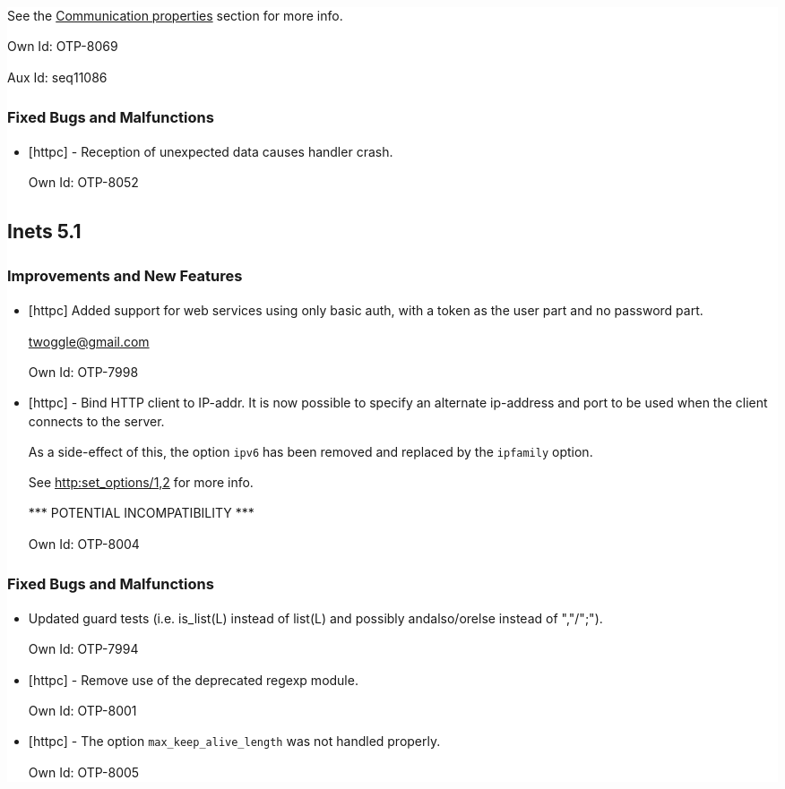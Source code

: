   See the [Communication properties](`m:httpd#props_comm`) section for more
  info.

  Own Id: OTP-8069

  Aux Id: seq11086

### Fixed Bugs and Malfunctions

- \[httpc] - Reception of unexpected data causes handler crash.

  Own Id: OTP-8052

## Inets 5.1

### Improvements and New Features

- \[httpc] Added support for web services using only basic auth, with a token as
  the user part and no password part.

  twoggle@gmail.com

  Own Id: OTP-7998

- \[httpc] - Bind HTTP client to IP-addr. It is now possible to specify an
  alternate ip-address and port to be used when the client connects to the
  server.

  As a side-effect of this, the option `ipv6` has been removed and replaced by
  the `ipfamily` option.

  See [http:set_options/1,2](`httpc:set_options/1`) for more info.

  \*** POTENTIAL INCOMPATIBILITY \***

  Own Id: OTP-8004

### Fixed Bugs and Malfunctions

- Updated guard tests (i.e. is_list(L) instead of list(L) and possibly
  andalso/orelse instead of ","/";").

  Own Id: OTP-7994

- \[httpc] - Remove use of the deprecated regexp module.

  Own Id: OTP-8001

- \[httpc] - The option `max_keep_alive_length` was not handled properly.

  Own Id: OTP-8005


[PR-8592]: https://github.com/erlang/otp/pull/8592
[PR-9516]: https://github.com/erlang/otp/pull/9516
[PR-9472]: https://github.com/erlang/otp/pull/9472
[PR-9670]: https://github.com/erlang/otp/pull/9670
[PR-9408]: https://github.com/erlang/otp/pull/9408
[PR-8788]: https://github.com/erlang/otp/pull/8788
[PR-8801]: https://github.com/erlang/otp/pull/8801
[PR-8878]: https://github.com/erlang/otp/pull/8878
[GH-8829]: https://github.com/erlang/otp/issues/8829
[PR-9127]: https://github.com/erlang/otp/pull/9127
[PR-8578]: https://github.com/erlang/otp/pull/8578
[PR-8575]: https://github.com/erlang/otp/pull/8575
[PR-7316]: https://github.com/erlang/otp/pull/7316
[PR-7299]: https://github.com/erlang/otp/pull/7299
[PR-7700]: https://github.com/erlang/otp/pull/7700
[GH-7617]: https://github.com/erlang/otp/issues/7617
[PR-7678]: https://github.com/erlang/otp/pull/7678
[PR-8029]: https://github.com/erlang/otp/pull/8029
[PR-8026]: https://github.com/erlang/otp/pull/8026